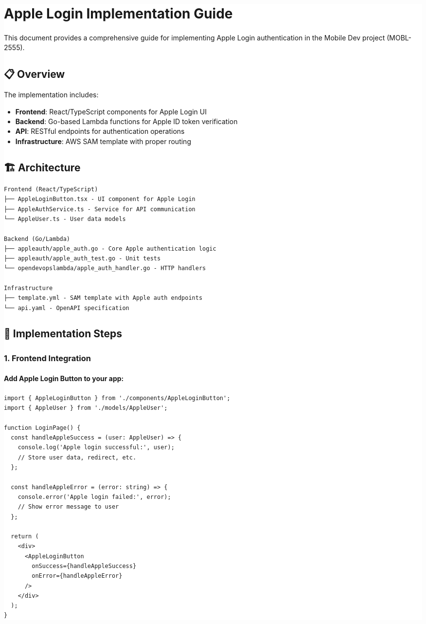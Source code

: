# Apple Login Implementation Guide

This document provides a comprehensive guide for implementing Apple Login authentication in the Mobile Dev project (MOBL-2555).

## 📋 Overview

The implementation includes:
- **Frontend**: React/TypeScript components for Apple Login UI
- **Backend**: Go-based Lambda functions for Apple ID token verification
- **API**: RESTful endpoints for authentication operations
- **Infrastructure**: AWS SAM template with proper routing

## 🏗️ Architecture

```
Frontend (React/TypeScript)
├── AppleLoginButton.tsx - UI component for Apple Login
├── AppleAuthService.ts - Service for API communication
└── AppleUser.ts - User data models

Backend (Go/Lambda)
├── appleauth/apple_auth.go - Core Apple authentication logic
├── appleauth/apple_auth_test.go - Unit tests
└── opendevopslambda/apple_auth_handler.go - HTTP handlers

Infrastructure
├── template.yml - SAM template with Apple auth endpoints
└── api.yaml - OpenAPI specification
```

## 🚀 Implementation Steps

### 1. Frontend Integration

#### Add Apple Login Button to your app:

```tsx
import { AppleLoginButton } from './components/AppleLoginButton';
import { AppleUser } from './models/AppleUser';

function LoginPage() {
  const handleAppleSuccess = (user: AppleUser) => {
    console.log('Apple login successful:', user);
    // Store user data, redirect, etc.
  };

  const handleAppleError = (error: string) => {
    console.error('Apple login failed:', error);
    // Show error message to user
  };

  return (
    <div>
      <AppleLoginButton
        onSuccess={handleAppleSuccess}
        onError={handleAppleError}
      />
    </div>
  );
}
```
